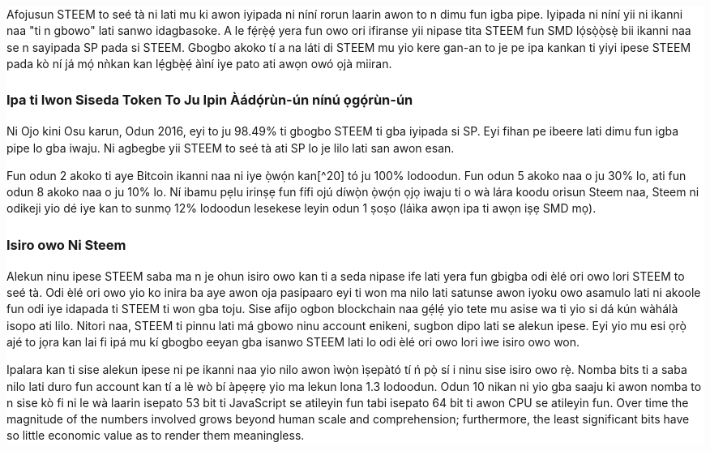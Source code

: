 Afojusun STEEM to seé tà ni lati mu ki awon iyipada ni níní rorun laarin awon to n dimu fun igba pipe. Iyipada ni níní yii ni ikanni naa "ti n gbowo" lati sanwo idagbasoke. A le fẹ́rẹ̀ẹ́ yera fun owo ori ifiranse yii nipase tita STEEM fun SMD lọ́sọ̀ọ̀sẹ̀ bii ikanni naa se n sayipada SP pada si STEEM. Gbogbo akoko tí a na láti di STEEM mu yio kere gan-an to je pe ipa kankan ti yiyi ipese STEEM pada kò ní já mọ́ nǹkan kan lẹ́gbẹ̀ẹ́ àìní iye pato ati awọn owó ọjà miiran.

### Ipa ti Iwon Siseda Token To Ju Ipin Àádọ́rùn-ún nínú ọgọ́rùn-ún

Ni Ojo kini Osu karun, Odun 2016, eyi to ju 98.49% ti gbogbo STEEM ti gba iyipada si SP. Eyi fihan pe ibeere lati dimu fun igba pipe lo gba iwaju. Ni agbegbe yii STEEM to seé tà ati SP lo je lilo lati san awon esan.

Fun odun 2 akoko ti aye Bitcoin ikanni naa ni iye ọ̀wọ́n kan[^20] tó ju 100% lodoodun. Fun odun 5 akoko naa o ju 30% lo, ati fun odun 8 akoko naa o ju 10% lo. Ní ibamu pẹlu irinṣẹ fun fífi ojú díwọ̀n ọ̀wọ́n ọjọ iwaju ti o wà lára koodu orisun Steem naa, Steem ni odikeji yio dé iye kan to sunmọ 12% lodoodun lesekese leyin odun 1 ṣoṣo (láìka awọn ipa ti awọn iṣẹ SMD mọ).

### Isiro owo Ni Steem

Alekun ninu ipese STEEM saba ma n je ohun isiro owo kan ti a seda nipase ife lati yera fun gbigba odi èlé ori owo lori STEEM to seé tà. Odi èlé ori owo yio ko inira ba aye awon oja pasipaaro eyi ti won ma nilo lati satunse awon iyoku owo asamulo lati ni akoole fun odi iye idapada ti STEEM ti won gba toju. Sise afijo ogbon blockchain naa gẹ́lẹ́ yio tete mu asise wa ti yio si dá kún wàhálà isopo ati lilo. Nitori naa, STEEM ti pinnu lati má gbowo ninu account enikeni, sugbon dipo lati se alekun ipese. Eyi yio mu esi ọrọ̀ ajé to jọra kan lai fi ipá mu kí gbogbo eeyan gba isanwo STEEM lati lo odi èlé ori owo lori iwe isiro owo won.

Ipalara kan ti sise alekun ipese ni pe ikanni naa yio nilo awon ìwọ̀n ìṣepàtó tí ń pọ̀ sí i ninu sise isiro owo rẹ̀. Nomba bits ti a saba nilo lati duro fun account kan tí a lè wò bí àpẹẹrẹ yio ma lekun lona 1.3 lodoodun. Odun 10 nikan ni yio gba saaju ki awon nomba to n sise kò fi ni le wà laarin isepato 53 bit ti JavaScript se atileyin fun tabi isepato 64 bit ti awon CPU se atileyin fun. Over time the magnitude of the numbers involved grows beyond human scale and comprehension; furthermore, the least significant bits have so little economic value as to render them meaningless.

